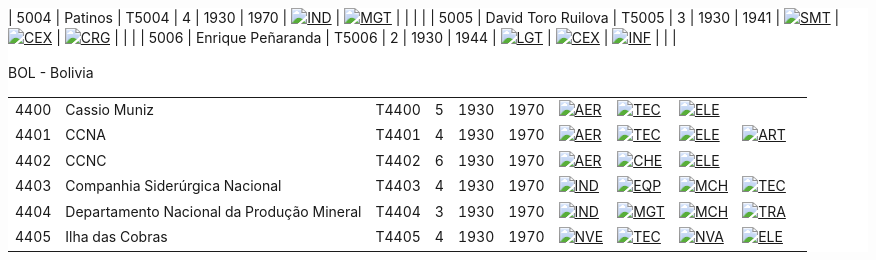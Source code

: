 | 5004 | Patinos                           | T5004 | 4   | 1930 | 1970 | [![IND](/images/7/79/Industrial_engineering.png)](/File:Industrial_engineering.png "IND") | [![MGT](/images/c/c7/Management.png)](/File:Management.png "MGT")                       |                                                                                   |                                                                     |                                                               |
| 5005 | David Toro Ruilova                | T5005 | 3   | 1930 | 1941 | [![SMT](/images/2/2f/Small_unit_tactics.png)](/File:Small_unit_tactics.png "SMT")         | [![CEX](/images/b/bc/Centralized_execution.png)](/File:Centralized_execution.png "CEX") | [![CRG](/images/3/38/Individual_courage.png)](/File:Individual_courage.png "CRG") |                                                                     |                                                               |
| 5006 | Enrique Peñaranda                 | T5006 | 2   | 1930 | 1944 | [![LGT](/images/1/1d/Large_unit_tactics.png)](/File:Large_unit_tactics.png "LGT")         | [![CEX](/images/b/bc/Centralized_execution.png)](/File:Centralized_execution.png "CEX") | [![INF](/images/b/be/Infantry_focus.png)](/File:Infantry_focus.png "INF")         |                                                                     |                                                               |

BOL - Bolivia

|      |                                           |       |     |      |      |                                                                                             |                                                                                             |                                                                                     |                                                                                           |                                                                                       |
|------|-------------------------------------------|-------|-----|------|------|---------------------------------------------------------------------------------------------|---------------------------------------------------------------------------------------------|-------------------------------------------------------------------------------------|-------------------------------------------------------------------------------------------|---------------------------------------------------------------------------------------|
| 4400 | Cassio Muniz                              | T4400 | 5   | 1930 | 1970 | [![AER](/images/a/a1/Aeronautics.png)](/File:Aeronautics.png "AER")                         | [![TEC](/images/9/9d/Technical_efficiency.png)](/File:Technical_efficiency.png "TEC")       | [![ELE](/images/d/dd/Electronics.png)](/File:Electronics.png "ELE")                 |                                                                                           |                                                                                       |
| 4401 | CCNA                                      | T4401 | 4   | 1930 | 1970 | [![AER](/images/a/a1/Aeronautics.png)](/File:Aeronautics.png "AER")                         | [![TEC](/images/9/9d/Technical_efficiency.png)](/File:Technical_efficiency.png "TEC")       | [![ELE](/images/d/dd/Electronics.png)](/File:Electronics.png "ELE")                 | [![ART](/images/d/d8/Artillery.png)](/File:Artillery.png "ART")                           |                                                                                       |
| 4402 | CCNC                                      | T4402 | 6   | 1930 | 1970 | [![AER](/images/a/a1/Aeronautics.png)](/File:Aeronautics.png "AER")                         | [![CHE](/images/1/19/Chemistry.png)](/File:Chemistry.png "CHE")                             | [![ELE](/images/d/dd/Electronics.png)](/File:Electronics.png "ELE")                 |                                                                                           |                                                                                       |
| 4403 | Companhia Siderúrgica Nacional            | T4403 | 4   | 1930 | 1970 | [![IND](/images/7/79/Industrial_engineering.png)](/File:Industrial_engineering.png "IND")   | [![EQP](/images/2/20/General_equipment.png)](/File:General_equipment.png "EQP")             | [![MCH](/images/a/a1/Mechanics.png)](/File:Mechanics.png "MCH")                     | [![TEC](/images/9/9d/Technical_efficiency.png)](/File:Technical_efficiency.png "TEC")     |                                                                                       |
| 4404 | Departamento Nacional da Produção Mineral | T4404 | 3   | 1930 | 1970 | [![IND](/images/7/79/Industrial_engineering.png)](/File:Industrial_engineering.png "IND")   | [![MGT](/images/c/c7/Management.png)](/File:Management.png "MGT")                           | [![MCH](/images/a/a1/Mechanics.png)](/File:Mechanics.png "MCH")                     | [![TRA](/images/b/b1/Training.png)](/File:Training.png "TRA")                             |                                                                                       |
| 4405 | Ilha das Cobras                           | T4405 | 4   | 1930 | 1970 | [![NVE](/images/0/09/Naval_engineering.png)](/File:Naval_engineering.png "NVE")             | [![TEC](/images/9/9d/Technical_efficiency.png)](/File:Technical_efficiency.png "TEC")       | [![NVA](/images/e/ea/Naval_artillery.png)](/File:Naval_artillery.png "NVA")         | [![ELE](/images/d/dd/Electronics.png)](/File:Electronics.png "ELE")                       |                                                                                       |